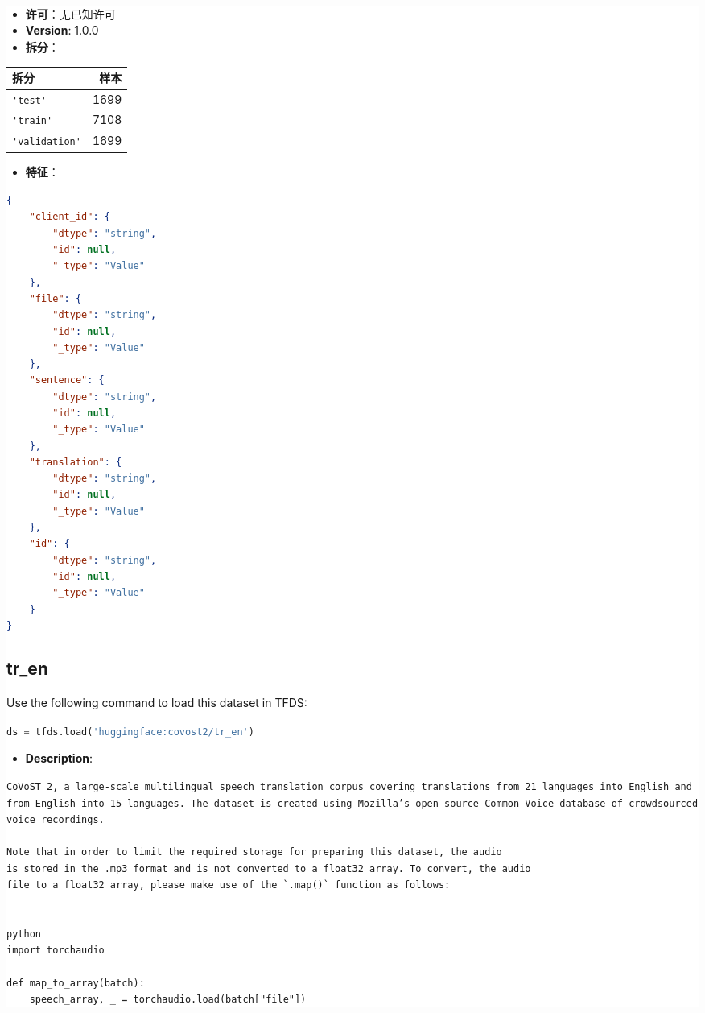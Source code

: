 - **许可**：无已知许可
- **Version**: 1.0.0
- **拆分**：

拆分 | 样本
:-- | --:
`'test'` | 1699
`'train'` | 7108
`'validation'` | 1699

- **特征**：

```json
{
    "client_id": {
        "dtype": "string",
        "id": null,
        "_type": "Value"
    },
    "file": {
        "dtype": "string",
        "id": null,
        "_type": "Value"
    },
    "sentence": {
        "dtype": "string",
        "id": null,
        "_type": "Value"
    },
    "translation": {
        "dtype": "string",
        "id": null,
        "_type": "Value"
    },
    "id": {
        "dtype": "string",
        "id": null,
        "_type": "Value"
    }
}
```

## tr_en

Use the following command to load this dataset in TFDS:

```python
ds = tfds.load('huggingface:covost2/tr_en')
```

- **Description**:

```
CoVoST 2, a large-scale multilingual speech translation corpus covering translations from 21 languages into English and from English into 15 languages. The dataset is created using Mozilla’s open source Common Voice database of crowdsourced voice recordings.

Note that in order to limit the required storage for preparing this dataset, the audio
is stored in the .mp3 format and is not converted to a float32 array. To convert, the audio
file to a float32 array, please make use of the `.map()` function as follows:


python
import torchaudio

def map_to_array(batch):
    speech_array, _ = torchaudio.load(batch["file"])
```